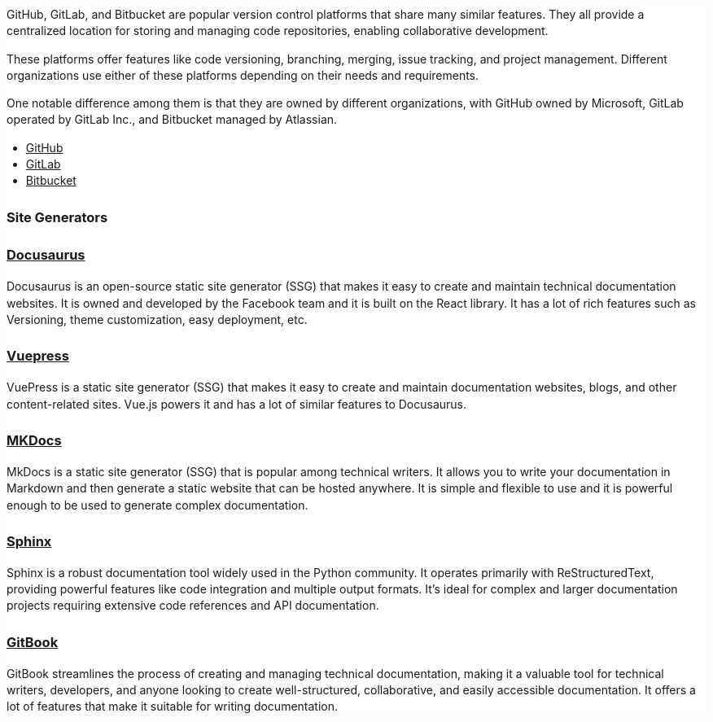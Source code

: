 GitHub, GitLab, and Bitbucket are popular version control platforms that share many similar features. They all provide a centralized location for storing and managing code repositories, enabling collaborative development.

These platforms offer features like code versioning, branching, merging, issue tracking, and project management. Different organizations use either of these platforms depending on their needs and requirements.

One notable difference among them is that they are owned by different organizations, with GitHub owned by Microsoft, GitLab operated by GitLab Inc., and Bitbucket managed by Atlassian.

* [GitHub](https://github.com/)
* [GitLab](https://about.gitlab.com/)
* [Bitbucket](https://bitbucket.org/product)

### Site Generators <a href="#ed13" id="ed13"></a>

### [Docusaurus](https://docusaurus.io/) <a href="#f54b" id="f54b"></a>

Docusaurus is an open-source static site generator (SSG) that makes it easy to create and maintain technical documentation websites. It is owned and developed by the Facebook team and it is built on the React library. It has a lot of rich features such as Versioning, theme customization, easy deployment, etc.

### [Vuepress](https://v2.vuepress.vuejs.org/) <a href="#c323" id="c323"></a>

VuePress is a static site generator (SSG) that makes it easy to create and maintain documentation websites, blogs, and other content-related sites. Vue.js powers it and has a lot of similar features to Docusaurus.

### [MKDocs](https://www.mkdocs.org/) <a href="#id-114d" id="id-114d"></a>

MkDocs is a static site generator (SSG) that is popular among technical writers. It allows you to write your documentation in Markdown and then generate a static website that can be hosted anywhere. It is simple and flexible to use and it is powerful enough to be used to generate complex documentation.

### [Sphinx](https://www.sphinx-doc.org/en/master/) <a href="#id-5ad1" id="id-5ad1"></a>

Sphinx is a robust documentation tool widely used in the Python community. It operates primarily with ReStructuredText, providing powerful features like code integration and multiple output formats. It’s ideal for complex and larger documentation projects requiring extensive code references and API documentation.

### [GitBook](https://www.gitbook.com/) <a href="#e0ae" id="e0ae"></a>

GitBook streamlines the process of creating and managing technical documentation, making it a valuable tool for technical writers, developers, and anyone looking to create well-structured, collaborative, and easily accessible documentation. It offers a lot of features that make it suitable for writing documentation.
